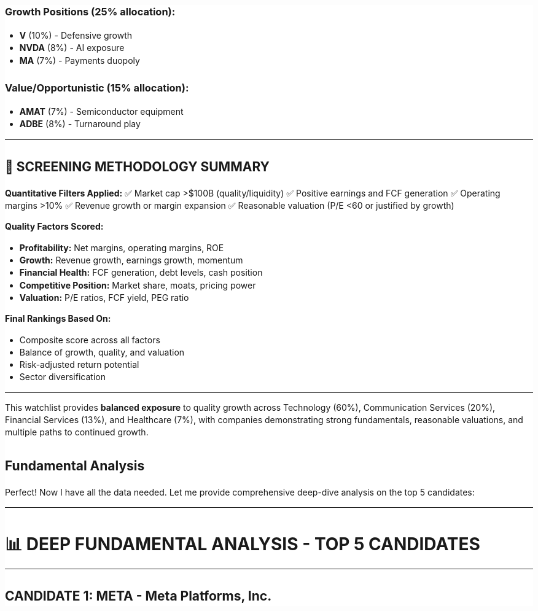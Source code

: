 ### **Growth Positions (25% allocation):**
- **V** (10%) - Defensive growth
- **NVDA** (8%) - AI exposure
- **MA** (7%) - Payments duopoly

### **Value/Opportunistic (15% allocation):**
- **AMAT** (7%) - Semiconductor equipment
- **ADBE** (8%) - Turnaround play

---

## **🎯 SCREENING METHODOLOGY SUMMARY**

**Quantitative Filters Applied:**
✅ Market cap >$100B (quality/liquidity)
✅ Positive earnings and FCF generation
✅ Operating margins >10%
✅ Revenue growth or margin expansion
✅ Reasonable valuation (P/E <60 or justified by growth)

**Quality Factors Scored:**
- **Profitability:** Net margins, operating margins, ROE
- **Growth:** Revenue growth, earnings growth, momentum
- **Financial Health:** FCF generation, debt levels, cash position
- **Competitive Position:** Market share, moats, pricing power
- **Valuation:** P/E ratios, FCF yield, PEG ratio

**Final Rankings Based On:**
- Composite score across all factors
- Balance of growth, quality, and valuation
- Risk-adjusted return potential
- Sector diversification

---

This watchlist provides **balanced exposure** to quality growth across Technology (60%), Communication Services (20%), Financial Services (13%), and Healthcare (7%), with companies demonstrating strong fundamentals, reasonable valuations, and multiple paths to continued growth.

## Fundamental Analysis
Perfect! Now I have all the data needed. Let me provide comprehensive deep-dive analysis on the top 5 candidates:

---

# 📊 DEEP FUNDAMENTAL ANALYSIS - TOP 5 CANDIDATES

---

## **CANDIDATE 1: META - Meta Platforms, Inc.**
